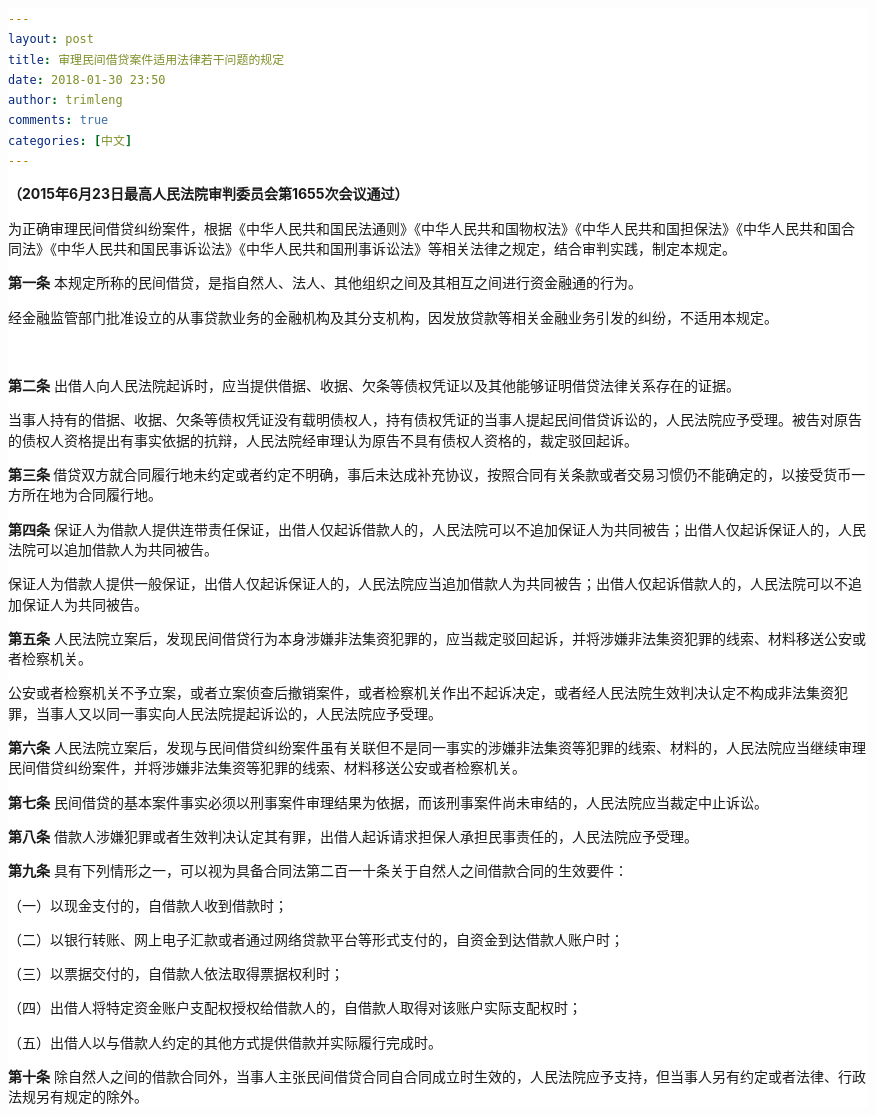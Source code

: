 ```yaml
---
layout: post
title: 审理民间借贷案件适用法律若干问题的规定
date: 2018-01-30 23:50
author: trimleng
comments: true
categories: [中文]
---
```

<div class="txt_txt">

<strong>（2015年6月23日最高人民法院审判委员会第1655次会议通过）</strong>

为正确审理民间借贷纠纷案件，根据《中华人民共和国民法通则》《中华人民共和国物权法》《中华人民共和国担保法》《中华人民共和国合同法》《中华人民共和国民事诉讼法》《中华人民共和国刑事诉讼法》等相关法律之规定，结合审判实践，制定本规定。

<strong>第一条</strong> 本规定所称的民间借贷，是指自然人、法人、其他组织之间及其相互之间进行资金融通的行为。

经金融监管部门批准设立的从事贷款业务的金融机构及其分支机构，因发放贷款等相关金融业务引发的纠纷，不适用本规定。

</div>

<div class="txt_txt">

&nbsp;

<strong>第二条</strong> 出借人向人民法院起诉时，应当提供借据、收据、欠条等债权凭证以及其他能够证明借贷法律关系存在的证据。

当事人持有的借据、收据、欠条等债权凭证没有载明债权人，持有债权凭证的当事人提起民间借贷诉讼的，人民法院应予受理。被告对原告的债权人资格提出有事实依据的抗辩，人民法院经审理认为原告不具有债权人资格的，裁定驳回起诉。

<strong>第三条 </strong>借贷双方就合同履行地未约定或者约定不明确，事后未达成补充协议，按照合同有关条款或者交易习惯仍不能确定的，以接受货币一方所在地为合同履行地。

<strong>第四条</strong> 保证人为借款人提供连带责任保证，出借人仅起诉借款人的，人民法院可以不追加保证人为共同被告；出借人仅起诉保证人的，人民法院可以追加借款人为共同被告。

保证人为借款人提供一般保证，出借人仅起诉保证人的，人民法院应当追加借款人为共同被告；出借人仅起诉借款人的，人民法院可以不追加保证人为共同被告。

<strong>第五条</strong> 人民法院立案后，发现民间借贷行为本身涉嫌非法集资犯罪的，应当裁定驳回起诉，并将涉嫌非法集资犯罪的线索、材料移送公安或者检察机关。

公安或者检察机关不予立案，或者立案侦查后撤销案件，或者检察机关作出不起诉决定，或者经人民法院生效判决认定不构成非法集资犯罪，当事人又以同一事实向人民法院提起诉讼的，人民法院应予受理。

<strong>第六条</strong> 人民法院立案后，发现与民间借贷纠纷案件虽有关联但不是同一事实的涉嫌非法集资等犯罪的线索、材料的，人民法院应当继续审理民间借贷纠纷案件，并将涉嫌非法集资等犯罪的线索、材料移送公安或者检察机关。

<strong>第七条</strong> 民间借贷的基本案件事实必须以刑事案件审理结果为依据，而该刑事案件尚未审结的，人民法院应当裁定中止诉讼。

<strong>第八条</strong> 借款人涉嫌犯罪或者生效判决认定其有罪，出借人起诉请求担保人承担民事责任的，人民法院应予受理。

<strong>第九条</strong> 具有下列情形之一，可以视为具备合同法第二百一十条关于自然人之间借款合同的生效要件：

（一）以现金支付的，自借款人收到借款时；

（二）以银行转账、网上电子汇款或者通过网络贷款平台等形式支付的，自资金到达借款人账户时；

（三）以票据交付的，自借款人依法取得票据权利时；

（四）出借人将特定资金账户支配权授权给借款人的，自借款人取得对该账户实际支配权时；

（五）出借人以与借款人约定的其他方式提供借款并实际履行完成时。

<strong>第十条</strong> 除自然人之间的借款合同外，当事人主张民间借贷合同自合同成立时生效的，人民法院应予支持，但当事人另有约定或者法律、行政法规另有规定的除外。
